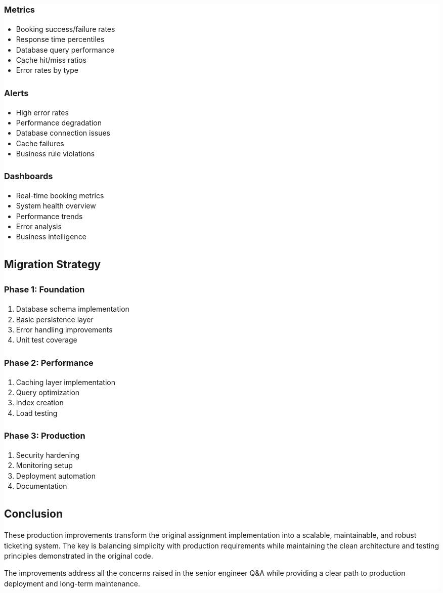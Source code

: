 ### Metrics

- Booking success/failure rates
- Response time percentiles
- Database query performance
- Cache hit/miss ratios
- Error rates by type

### Alerts

- High error rates
- Performance degradation
- Database connection issues
- Cache failures
- Business rule violations

### Dashboards

- Real-time booking metrics
- System health overview
- Performance trends
- Error analysis
- Business intelligence

## Migration Strategy

### Phase 1: Foundation

1. Database schema implementation
2. Basic persistence layer
3. Error handling improvements
4. Unit test coverage

### Phase 2: Performance

1. Caching layer implementation
2. Query optimization
3. Index creation
4. Load testing

### Phase 3: Production

1. Security hardening
2. Monitoring setup
3. Deployment automation
4. Documentation

## Conclusion

These production improvements transform the original assignment implementation into a scalable, maintainable, and robust ticketing system. The key is balancing simplicity with production requirements while maintaining the clean architecture and testing principles demonstrated in the original code.

The improvements address all the concerns raised in the senior engineer Q&A while providing a clear path to production deployment and long-term maintenance.
